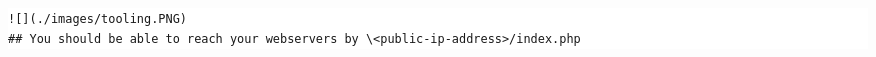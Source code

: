     ![](./images/tooling.PNG)
    ## You should be able to reach your webservers by \<public-ip-address>/index.php
